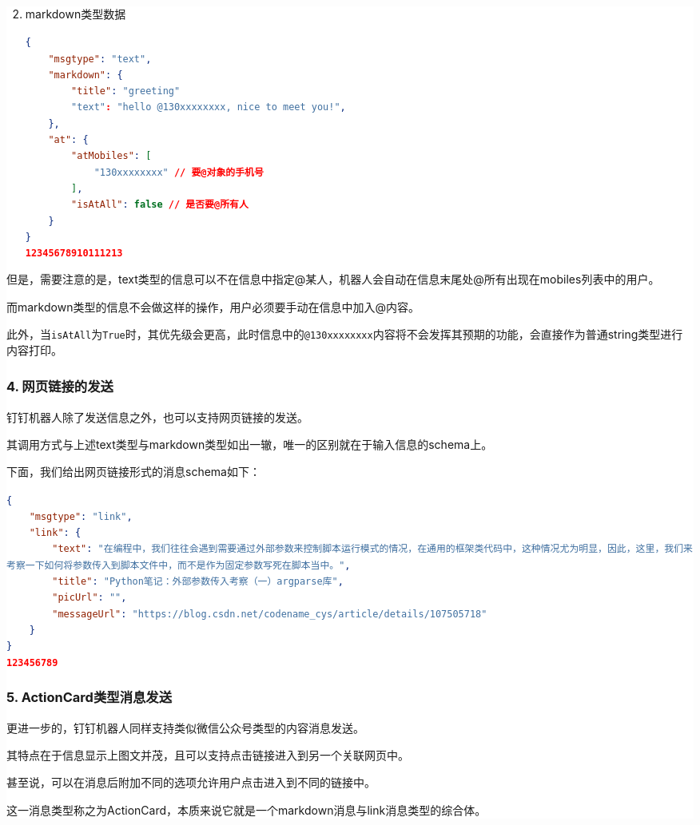 2. markdown类型数据

   ```json
   {
       "msgtype": "text",
       "markdown": {
           "title": "greeting"
           "text": "hello @130xxxxxxxx, nice to meet you!",
       },
       "at": {
           "atMobiles": [
               "130xxxxxxxx" // 要@对象的手机号
           ],
           "isAtAll": false // 是否要@所有人
       }
   }
   12345678910111213
   ```

但是，需要注意的是，text类型的信息可以不在信息中指定@某人，机器人会自动在信息末尾处@所有出现在mobiles列表中的用户。

而markdown类型的信息不会做这样的操作，用户必须要手动在信息中加入@内容。

此外，当`isAtAll`为`True`时，其优先级会更高，此时信息中的`@130xxxxxxxx`内容将不会发挥其预期的功能，会直接作为普通string类型进行内容打印。

### 4. 网页链接的发送

钉钉机器人除了发送信息之外，也可以支持网页链接的发送。

其调用方式与上述text类型与markdown类型如出一辙，唯一的区别就在于输入信息的schema上。

下面，我们给出网页链接形式的消息schema如下：

```json
{
    "msgtype": "link", 
    "link": {
        "text": "在编程中，我们往往会遇到需要通过外部参数来控制脚本运行模式的情况，在通用的框架类代码中，这种情况尤为明显，因此，这里，我们来考察一下如何将参数传入到脚本文件中，而不是作为固定参数写死在脚本当中。", 
        "title": "Python笔记：外部参数传入考察（一）argparse库", 
        "picUrl": "", 
        "messageUrl": "https://blog.csdn.net/codename_cys/article/details/107505718"
    }
}
123456789
```

### 5. ActionCard类型消息发送

更进一步的，钉钉机器人同样支持类似微信公众号类型的内容消息发送。

其特点在于信息显示上图文并茂，且可以支持点击链接进入到另一个关联网页中。

甚至说，可以在消息后附加不同的选项允许用户点击进入到不同的链接中。

这一消息类型称之为ActionCard，本质来说它就是一个markdown消息与link消息类型的综合体。
